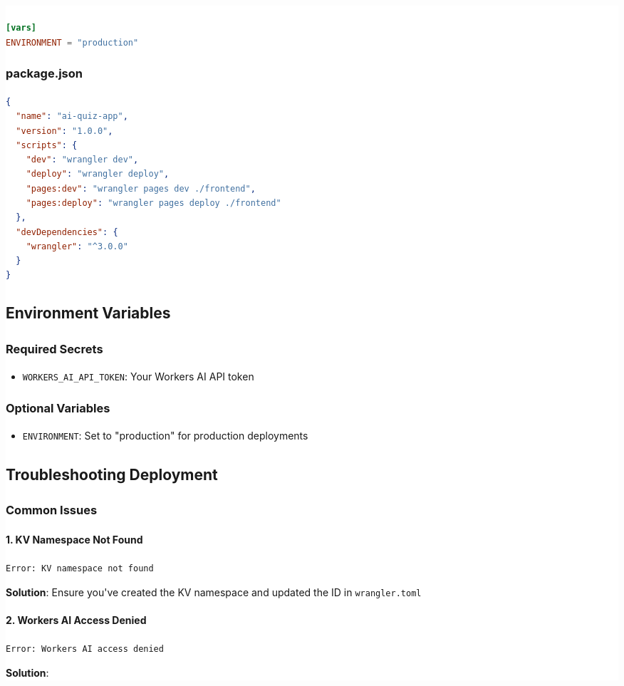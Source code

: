 ```toml

[vars]
ENVIRONMENT = "production"
```

### package.json

```json
{
  "name": "ai-quiz-app",
  "version": "1.0.0",
  "scripts": {
    "dev": "wrangler dev",
    "deploy": "wrangler deploy",
    "pages:dev": "wrangler pages dev ./frontend",
    "pages:deploy": "wrangler pages deploy ./frontend"
  },
  "devDependencies": {
    "wrangler": "^3.0.0"
  }
}
```

## Environment Variables

### Required Secrets

- `WORKERS_AI_API_TOKEN`: Your Workers AI API token

### Optional Variables

- `ENVIRONMENT`: Set to "production" for production deployments

## Troubleshooting Deployment

### Common Issues

#### 1. KV Namespace Not Found

```
Error: KV namespace not found
```

**Solution**: Ensure you've created the KV namespace and updated the ID in `wrangler.toml`

#### 2. Workers AI Access Denied

```
Error: Workers AI access denied
```

**Solution**:
